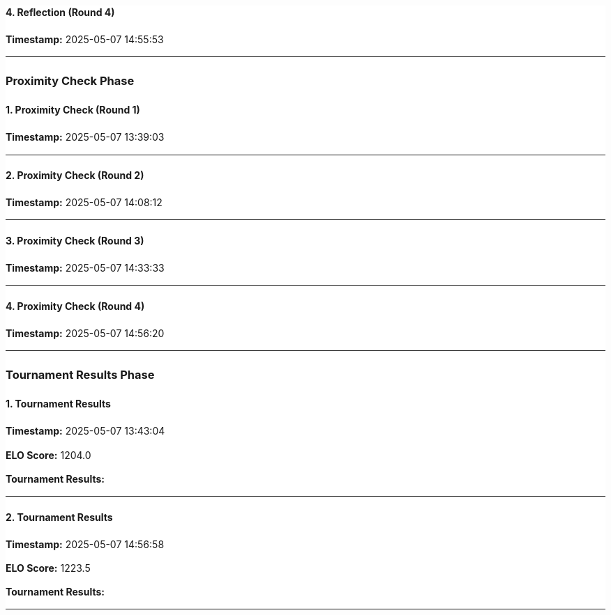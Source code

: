 #### 4. Reflection (Round 4)
**Timestamp:** 2025-05-07 14:55:53



---

### Proximity Check Phase

#### 1. Proximity Check (Round 1)
**Timestamp:** 2025-05-07 13:39:03



---

#### 2. Proximity Check (Round 2)
**Timestamp:** 2025-05-07 14:08:12



---

#### 3. Proximity Check (Round 3)
**Timestamp:** 2025-05-07 14:33:33



---

#### 4. Proximity Check (Round 4)
**Timestamp:** 2025-05-07 14:56:20



---

### Tournament Results Phase

#### 1. Tournament Results
**Timestamp:** 2025-05-07 13:43:04

**ELO Score:** 1204.0

**Tournament Results:**



---

#### 2. Tournament Results
**Timestamp:** 2025-05-07 14:56:58

**ELO Score:** 1223.5

**Tournament Results:**



---
